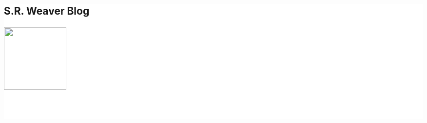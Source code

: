 <link rel="stylesheet" href="stylesheet.css">

## S.R. Weaver Blog
<img src="https://raw.githubusercontent.com/LWFlouisa/images/main/banners/BastilleDayplaid-276261.png" width="128px" height="128px"><br />

<iframe src="https://olljro-ip-23-251-71-90.tunnelmole.net/Blog/_site/about.html" width="50%" height="200%"></iframe><br />
<iframe src="https://olljro-ip-23-251-71-90.tunnelmole.net/Blog/_site/archive.html" width="50%" height="200%"></iframe><br />
